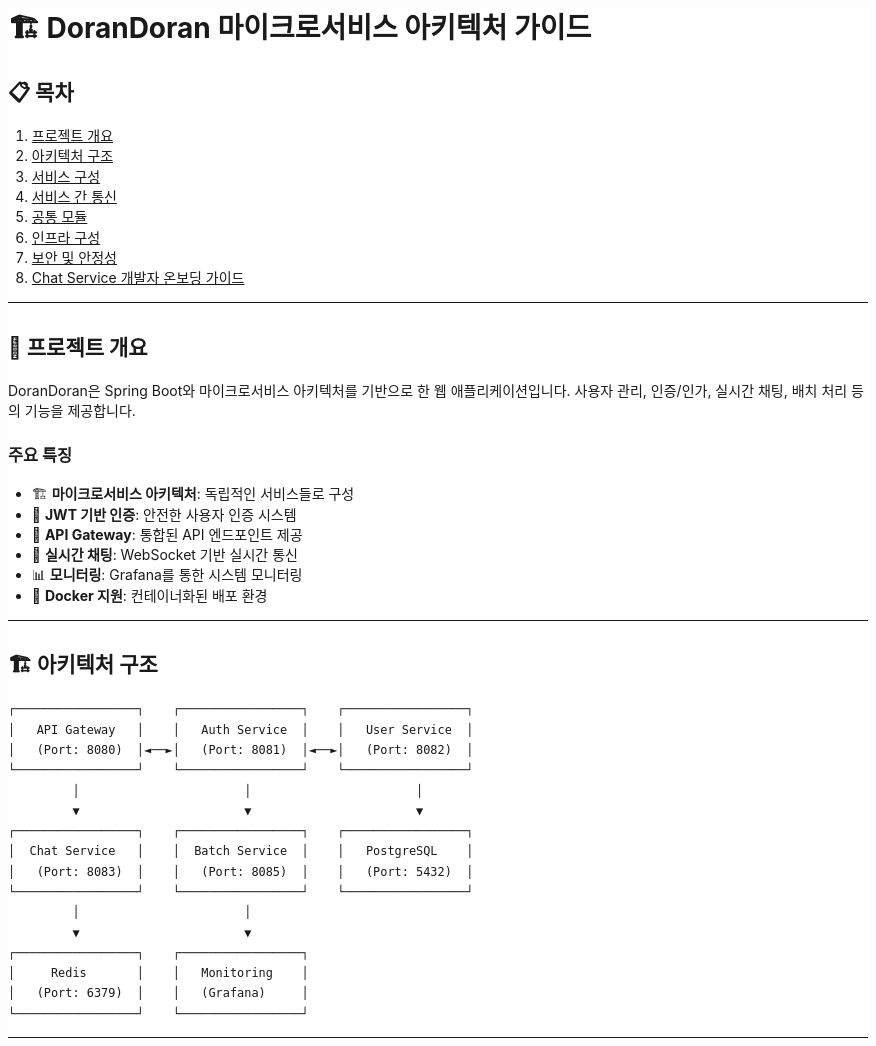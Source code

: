 # 🏗️ DoranDoran 마이크로서비스 아키텍처 가이드

## 📋 목차

1. [프로젝트 개요](#프로젝트-개요)
2. [아키텍처 구조](#아키텍처-구조)
3. [서비스 구성](#서비스-구성)
4. [서비스 간 통신](#서비스-간-통신)
5. [공통 모듈](#공통-모듈)
6. [인프라 구성](#인프라-구성)
7. [보안 및 안정성](#보안-및-안정성)
8. [Chat Service 개발자 온보딩 가이드](#chat-service-개발자-온보딩-가이드)

---

## 🎯 프로젝트 개요

DoranDoran은 Spring Boot와 마이크로서비스 아키텍처를 기반으로 한 웹 애플리케이션입니다. 사용자 관리, 인증/인가, 실시간 채팅, 배치 처리 등의 기능을 제공합니다.

### 주요 특징

- 🏗️ **마이크로서비스 아키텍처**: 독립적인 서비스들로 구성
- 🔐 **JWT 기반 인증**: 안전한 사용자 인증 시스템
- 🚪 **API Gateway**: 통합된 API 엔드포인트 제공
- 💬 **실시간 채팅**: WebSocket 기반 실시간 통신
- 📊 **모니터링**: Grafana를 통한 시스템 모니터링
- 🐳 **Docker 지원**: 컨테이너화된 배포 환경

---

## 🏗️ 아키텍처 구조

```
┌─────────────────┐    ┌─────────────────┐    ┌─────────────────┐
│   API Gateway   │    │   Auth Service  │    │   User Service  │
│   (Port: 8080)  │◄──►│   (Port: 8081)  │◄──►│   (Port: 8082)  │
└─────────────────┘    └─────────────────┘    └─────────────────┘
         │                       │                       │
         ▼                       ▼                       ▼
┌─────────────────┐    ┌─────────────────┐    ┌─────────────────┐
│  Chat Service   │    │  Batch Service  │    │   PostgreSQL    │
│   (Port: 8083)  │    │   (Port: 8085)  │    │   (Port: 5432)  │
└─────────────────┘    └─────────────────┘    └─────────────────┘
         │                       │
         ▼                       ▼
┌─────────────────┐    ┌─────────────────┐
│     Redis       │    │   Monitoring    │
│   (Port: 6379)  │    │   (Grafana)     │
└─────────────────┘    └─────────────────┘
```

---